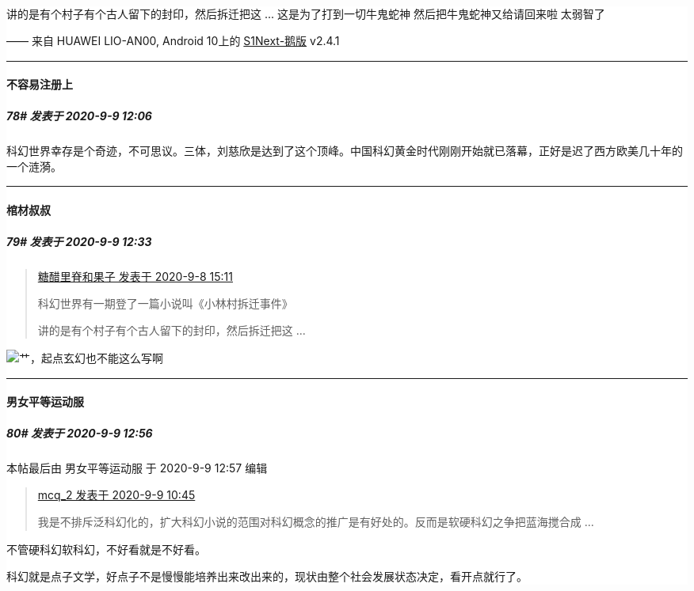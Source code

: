 讲的是有个村子有个古人留下的封印，然后拆迁把这 ...</blockquote>
这是为了打到一切牛鬼蛇神 然后把牛鬼蛇神又给请回来啦 太弱智了

—— 来自 HUAWEI LIO-AN00, Android 10上的 [S1Next-鹅版](https://github.com/ykrank/S1-Next/releases) v2.4.1







*****

####  不容易注册上  
##### 78#       发表于 2020-9-9 12:06




科幻世界幸存是个奇迹，不可思议。三体，刘慈欣是达到了这个顶峰。中国科幻黄金时代刚刚开始就已落幕，正好是迟了西方欧美几十年的一个涟漪。







*****

####  棺材叔叔  
##### 79#       发表于 2020-9-9 12:33



<blockquote><a href="httphttps://bbs.saraba1st.com/2b/forum.php?mod=redirect&amp;goto=findpost&amp;pid=48675805&amp;ptid=1958819" target="_blank">糖醋里脊和果子 发表于 2020-9-8 15:11</a>

科幻世界有一期登了一篇小说叫《小林村拆迁事件》

讲的是有个村子有个古人留下的封印，然后拆迁把这 ...</blockquote>
<img src="https://static.saraba1st.com/image/smiley/face2017/068.png" referrerpolicy="no-referrer">艹，起点玄幻也不能这么写啊







*****

####  男女平等运动服  
##### 80#       发表于 2020-9-9 12:56



 本帖最后由 男女平等运动服 于 2020-9-9 12:57 编辑 
<blockquote><a href="httphttps://bbs.saraba1st.com/2b/forum.php?mod=redirect&amp;goto=findpost&amp;pid=48683953&amp;ptid=1958819" target="_blank">mcq_2 发表于 2020-9-9 10:45</a>

我是不排斥泛科幻化的，扩大科幻小说的范围对科幻概念的推广是有好处的。反而是软硬科幻之争把蓝海搅合成 ...</blockquote>
不管硬科幻软科幻，不好看就是不好看。

科幻就是点子文学，好点子不是慢慢能培养出来改出来的，现状由整个社会发展状态决定，看开点就行了。



